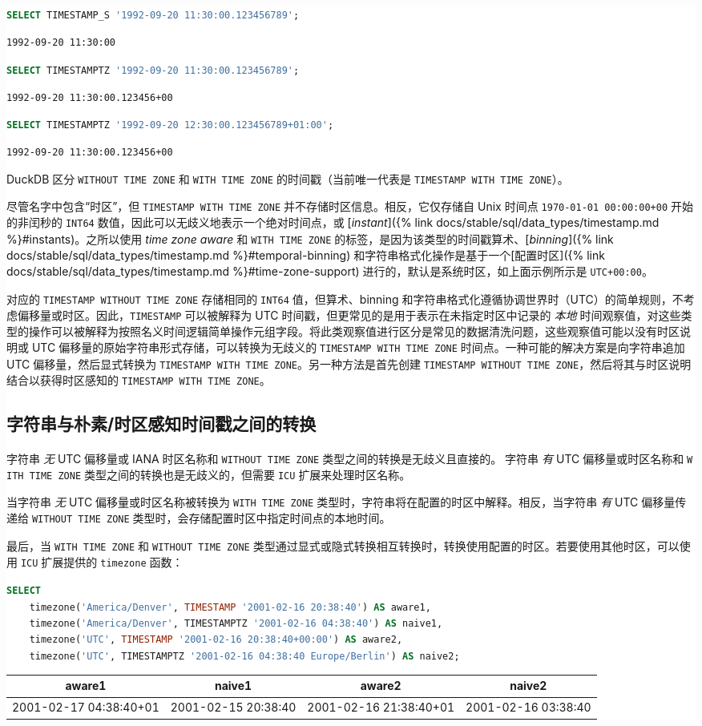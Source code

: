 ```sql
SELECT TIMESTAMP_S '1992-09-20 11:30:00.123456789';
```

```text
1992-09-20 11:30:00
```

```sql
SELECT TIMESTAMPTZ '1992-09-20 11:30:00.123456789';
```

```text
1992-09-20 11:30:00.123456+00
```

```sql
SELECT TIMESTAMPTZ '1992-09-20 12:30:00.123456789+01:00';
```

```text
1992-09-20 11:30:00.123456+00
```

DuckDB 区分 `WITHOUT TIME ZONE` 和 `WITH TIME ZONE` 的时间戳（当前唯一代表是 `TIMESTAMP WITH TIME ZONE`）。

尽管名字中包含“时区”，但 `TIMESTAMP WITH TIME ZONE` 并不存储时区信息。相反，它仅存储自 Unix 时间点 `1970-01-01 00:00:00+00` 开始的非闰秒的 `INT64` 数值，因此可以无歧义地表示一个绝对时间点，或 [*instant*]({% link docs/stable/sql/data_types/timestamp.md %}#instants)。之所以使用 *time zone aware* 和 `WITH TIME ZONE` 的标签，是因为该类型的时间戳算术、[*binning*]({% link docs/stable/sql/data_types/timestamp.md %}#temporal-binning) 和字符串格式化操作是基于一个[配置时区]({% link docs/stable/sql/data_types/timestamp.md %}#time-zone-support) 进行的，默认是系统时区，如上面示例所示是 `UTC+00:00`。

对应的 `TIMESTAMP WITHOUT TIME ZONE` 存储相同的 `INT64` 值，但算术、binning 和字符串格式化遵循协调世界时（UTC）的简单规则，不考虑偏移量或时区。因此，`TIMESTAMP` 可以被解释为 UTC 时间戳，但更常见的是用于表示在未指定时区中记录的 *本地* 时间观察值，对这些类型的操作可以被解释为按照名义时间逻辑简单操作元组字段。将此类观察值进行区分是常见的数据清洗问题，这些观察值可能以没有时区说明或 UTC 偏移量的原始字符串形式存储，可以转换为无歧义的 `TIMESTAMP WITH TIME ZONE` 时间点。一种可能的解决方案是向字符串追加 UTC 偏移量，然后显式转换为 `TIMESTAMP WITH TIME ZONE`。另一种方法是首先创建 `TIMESTAMP WITHOUT TIME ZONE`，然后将其与时区说明结合以获得时区感知的 `TIMESTAMP WITH TIME ZONE`。

## 字符串与朴素/时区感知时间戳之间的转换

字符串 *无* UTC 偏移量或 IANA 时区名称和 `WITHOUT TIME ZONE` 类型之间的转换是无歧义且直接的。
字符串 *有* UTC 偏移量或时区名称和 `WITH TIME ZONE` 类型之间的转换也是无歧义的，但需要 `ICU` 扩展来处理时区名称。

当字符串 *无* UTC 偏移量或时区名称被转换为 `WITH TIME ZONE` 类型时，字符串将在配置的时区中解释。相反，当字符串 *有* UTC 偏移量传递给 `WITHOUT TIME ZONE` 类型时，会存储配置时区中指定时间点的本地时间。

最后，当 `WITH TIME ZONE` 和 `WITHOUT TIME ZONE` 类型通过显式或隐式转换相互转换时，转换使用配置的时区。若要使用其他时区，可以使用 `ICU` 扩展提供的 `timezone` 函数：

```sql
SELECT
    timezone('America/Denver', TIMESTAMP '2001-02-16 20:38:40') AS aware1,
    timezone('America/Denver', TIMESTAMPTZ '2001-02-16 04:38:40') AS naive1,
    timezone('UTC', TIMESTAMP '2001-02-16 20:38:40+00:00') AS aware2,
    timezone('UTC', TIMESTAMPTZ '2001-02-16 04:38:40 Europe/Berlin') AS naive2;
```

<div class="monospace_table"></div>

|         aware1         |       naive1        |         aware2         |       naive2        |
|------------------------|---------------------|------------------------|---------------------|
| 2001-02-17 04:38:40+01 | 2001-02-15 20:38:40 | 2001-02-16 21:38:40+01 | 2001-02-16 03:38:40 |

